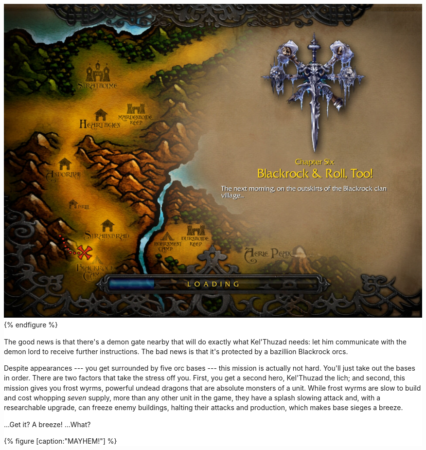 ![Blackrock & Roll, Too!](/assets/wr/20240429210015_1.jpg)
{% endfigure %}

The good news is that there's a demon gate nearby that will do exactly what Kel'Thuzad needs: let him communicate with the demon lord to receive further instructions. The bad news is that it's protected by a bazillion Blackrock orcs.

Despite appearances --- you get surrounded by five orc bases --- this mission is actually not hard. You'll just take out the bases in order. There are two factors that take the stress off you. First, you get a second hero, Kel'Thuzad the lich; and second, this mission gives you frost wyrms, powerful undead dragons that are absolute monsters of a unit. While frost wyrms are slow to build and cost whopping *seven* supply, more than any other unit in the game, they have a splash slowing attack and, with a researchable upgrade, can freeze enemy buildings, halting their attacks and production, which makes base sieges a breeze.

...Get it? A breeze! ...What?

{% figure [caption:"MAYHEM!"] %}

[^animate_dead]: This isn't how the ability worked at release, though. It used to raise the dead for 120 seconds without invulnerability, making Animate Dead basically a worse version of the paladin's Resurrection.
[^russian_translation]: Which was outsourced to a Russian company that took a *lot* of creative liberties. Blizzard later made a Russian translation of WoW in-house, translating the terminology and names closer to the original, and all subsequent Warcraft games used these new translations consistently. Reforged was redubbed, too.
[^cut_units]: Including the dragonhawk, which later got reused for the expansion.
[^script]: We know that the Warcraft 3 script underwent lots and lots of rewrites. For example, originally it was Jaina who was supposed to be raised as a banshee, not Sylvanas. It was changed because it felt too reminiscent of Raynor and Kerrigan.